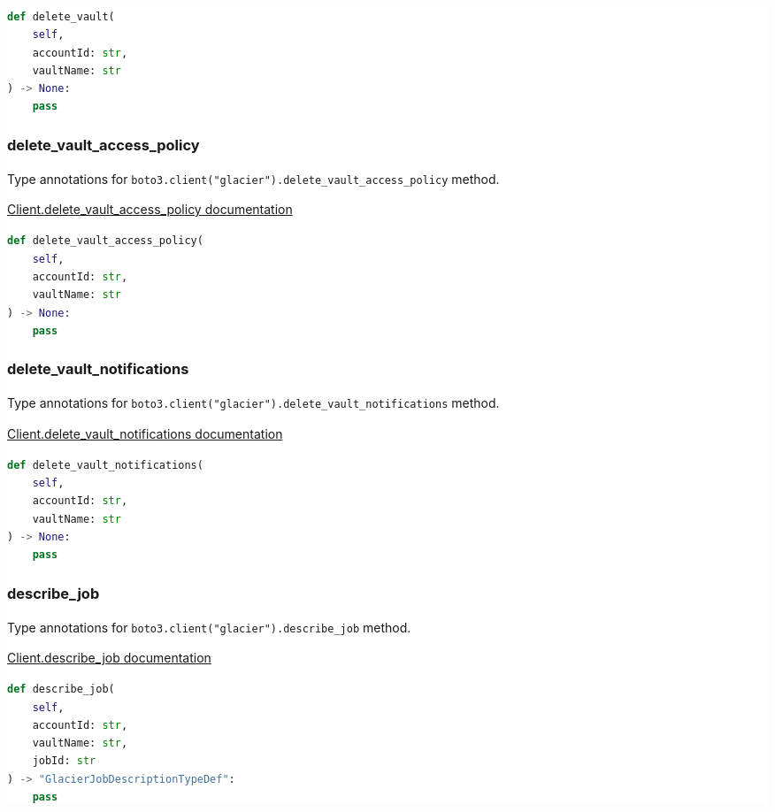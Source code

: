 ```python
def delete_vault(
    self,
    accountId: str,
    vaultName: str
) -> None:
    pass
```

### delete_vault_access_policy

Type annotations for `boto3.client("glacier").delete_vault_access_policy` method.

[Client.delete_vault_access_policy documentation](https://boto3.amazonaws.com/v1/documentation/api/latest/reference/services/glacier.html#Glacier.Client.delete_vault_access_policy)

```python
def delete_vault_access_policy(
    self,
    accountId: str,
    vaultName: str
) -> None:
    pass
```

### delete_vault_notifications

Type annotations for `boto3.client("glacier").delete_vault_notifications` method.

[Client.delete_vault_notifications documentation](https://boto3.amazonaws.com/v1/documentation/api/latest/reference/services/glacier.html#Glacier.Client.delete_vault_notifications)

```python
def delete_vault_notifications(
    self,
    accountId: str,
    vaultName: str
) -> None:
    pass
```

### describe_job

Type annotations for `boto3.client("glacier").describe_job` method.

[Client.describe_job documentation](https://boto3.amazonaws.com/v1/documentation/api/latest/reference/services/glacier.html#Glacier.Client.describe_job)

```python
def describe_job(
    self,
    accountId: str,
    vaultName: str,
    jobId: str
) -> "GlacierJobDescriptionTypeDef":
    pass
```
